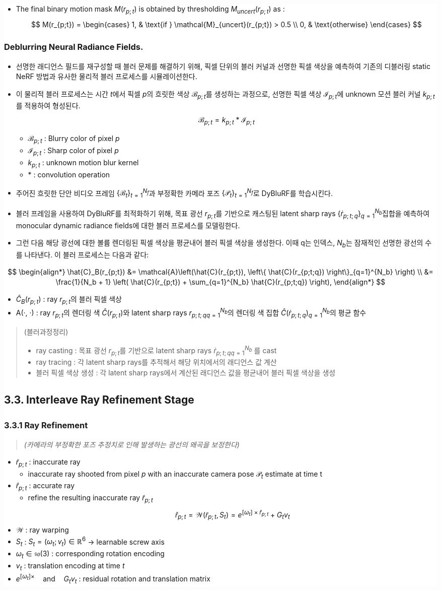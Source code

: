 * The final binary motion mask $M(r_{p;t})$ is obtained by thresholding $M_{uncert}(r_{p;t})$ as :
$$
M(r_{p;t}) = 
\begin{cases} 
1, & \text{if } \mathcal{M}_{uncert}(r_{p;t}) > 0.5 \\
0, & \text{otherwise}
\end{cases}
$$

### **Deblurring Neural Radiance Fields.** 

* 선명한 래디언스 필드를 재구성할 때 블러 문제를 해결하기 위해, 픽셀 단위의 블러 커널과 선명한 픽셀 색상을 예측하여 기존의 디블러링 static NeRF 방법과 유사한 물리적 블러 프로세스를 시뮬레이션한다.
* 이 물리적 블러 프로세스는 시간 $t$에서 픽셀 $p$의 흐릿한 색상 $\mathcal{B}_{p;t}$를 생성하는 과정으로, 선명한 픽셀 색상 $\mathcal{I}_{p;t}$에 unknown 모션 블러 커널 $k_{p;t}$를 적용하여 형성된다.
$$
\mathcal{B}_{p;t} = k_{p;t} * \mathcal{I}_{p;t}
$$
	- $\mathcal{B}_{p;t}$ : Blurry color of pixel $p$
	- $\mathcal{I}_{p;t}$ : Sharp color of pixel $p$
	- $k_{p;t}$ : unknown motion blur kernel
	- $*$ : convolution operation

* 주어진 흐릿한 단안 비디오 프레임 $\{\mathcal{B}_t\}^{N_f}_{t=1}$과 부정확한 카메라 포즈 $\{\mathcal{P}_t\}^{N_f}_{t=1}$로 DyBluRF를 학습시킨다. 
* 블러 프레임을 사용하여 DyBluRF를 최적화하기 위해, 목표 광선 $r_{p;t}$를 기반으로 캐스팅된 latent sharp rays $\{\dot{r}_{p;t;q}\}^{N_b}_{q=1}$집합을 예측하여 monocular dynamic radiance fields에 대한 블러 프로세스를 모델링한다. 
* 그런 다음 해당 광선에 대한 볼륨 렌더링된 픽셀 색상을 평균내어 블러 픽셀 색상을 생성한다. 이때 q는 인덱스, $N_b$는 잠재적인 선명한 광선의 수를 나타낸다. 이 블러 프로세스는 다음과 같다:

$$
\begin{align*}
\hat{C}_B(r_{p;t}) &= \mathcal{A}\left(\hat{C}(r_{p;t}), \left\{ \hat{C}(r_{p;t;q}) \right\}_{q=1}^{N_b} \right) \\
&= \frac{1}{N_b + 1} \left( \hat{C}(r_{p;t}) + \sum_{q=1}^{N_b} \hat{C}(r_{p;t;q}) \right),
\end{align*}
$$
- $\hat{C}_B(r_{p;t})$ : ray $r_{p;t}$의 블러 픽셀 색상
- A(·, ·) : ray $r_{p;t}$의 렌더링 색 $\hat{C}(r_{p;t})$와 latent sharp rays  ${r_{p;t;q}}^{N_b}_{q=1}$의 렌더링 색 집합 ${\hat{C}(\dot{r}_{p;t;q})}^{N_b}_{q=1}$의 평균 함수

>(블러과정정리)
>- ray casting : 목표 광선 $r_{p;t}$를 기반으로 latent sharp rays ${ \dot{r}_{p;t;q}}^{N_b}_{q=1}$ 를 cast
>- ray tracing : 각 latent sharp rays를 추적해서 해당 위치에서의 래디언스 값 계산
>- 블러 픽셀 색상 생성 : 각 latent sharp rays에서 계산된 래디언스 값을 평균내어 블러 픽셀 색상을 생성

## 3.3. Interleave Ray Refinement Stage
### 3.3.1 Ray Refinement
>*(카메라의 부정확한 포즈 추정치로 인해 발생하는 광선의 왜곡을 보정한다)*

* ${\tilde{r}_{p;t}}$ :  inaccurate ray 
	* inaccurate ray shooted from pixel $p$ with an inaccurate camera pose $\mathcal{P}_t$ estimate at time t 
* ${\hat{r}_{p;t}}$ :  accurate ray
	* refine the resulting inaccurate ray ${\tilde{r}_{p;t}}$
$$
\hat{r}_{p;t} = \mathcal{W}(\tilde{r}_{p;t}, S_t) = e^{[\omega_t] \times \tilde{r}_{p;t}} + G_t v_t
$$
* $\mathcal{W}$ : ray warping
* $S_t$ : $S_t = (\omega_t; v_t) \in \mathbb{R}^6$ -> learnable screw axis
* $\omega_t \in \mathfrak{so}(3)$ : corresponding rotation encoding
* $v_t$ : translation encoding at time $t$ 
* $e^{[\omega_t] \times} \quad \text{and} \quad G_t v_t$ :  residual rotation and translation matrix